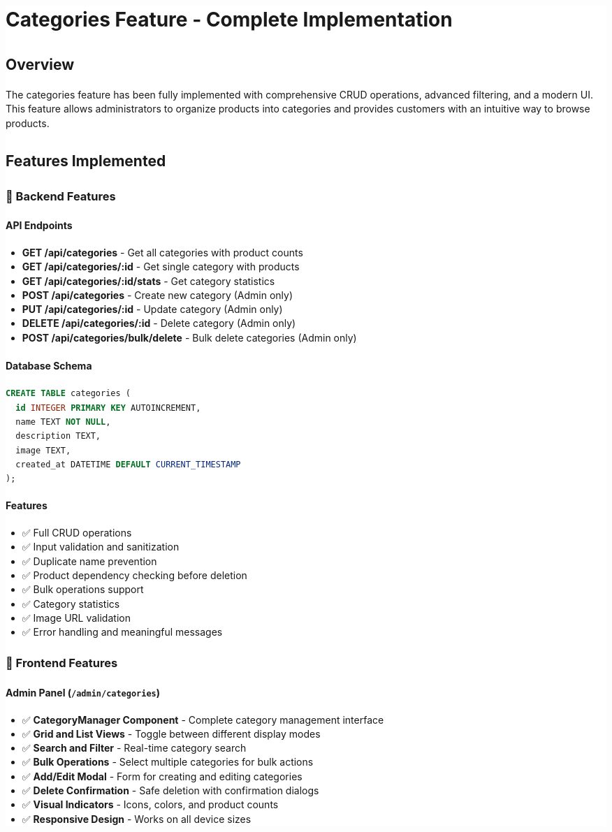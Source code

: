 # Categories Feature - Complete Implementation

## Overview
The categories feature has been fully implemented with comprehensive CRUD operations, advanced filtering, and a modern UI. This feature allows administrators to organize products into categories and provides customers with an intuitive way to browse products.

## Features Implemented

### 🔧 Backend Features

#### API Endpoints
- **GET /api/categories** - Get all categories with product counts
- **GET /api/categories/:id** - Get single category with products
- **GET /api/categories/:id/stats** - Get category statistics
- **POST /api/categories** - Create new category (Admin only)
- **PUT /api/categories/:id** - Update category (Admin only)
- **DELETE /api/categories/:id** - Delete category (Admin only)
- **POST /api/categories/bulk/delete** - Bulk delete categories (Admin only)

#### Database Schema
```sql
CREATE TABLE categories (
  id INTEGER PRIMARY KEY AUTOINCREMENT,
  name TEXT NOT NULL,
  description TEXT,
  image TEXT,
  created_at DATETIME DEFAULT CURRENT_TIMESTAMP
);
```

#### Features
- ✅ Full CRUD operations
- ✅ Input validation and sanitization
- ✅ Duplicate name prevention
- ✅ Product dependency checking before deletion
- ✅ Bulk operations support
- ✅ Category statistics
- ✅ Image URL validation
- ✅ Error handling and meaningful messages

### 🎨 Frontend Features

#### Admin Panel (`/admin/categories`)
- ✅ **CategoryManager Component** - Complete category management interface
- ✅ **Grid and List Views** - Toggle between different display modes
- ✅ **Search and Filter** - Real-time category search
- ✅ **Bulk Operations** - Select multiple categories for bulk actions
- ✅ **Add/Edit Modal** - Form for creating and editing categories
- ✅ **Delete Confirmation** - Safe deletion with confirmation dialogs
- ✅ **Visual Indicators** - Icons, colors, and product counts
- ✅ **Responsive Design** - Works on all device sizes
